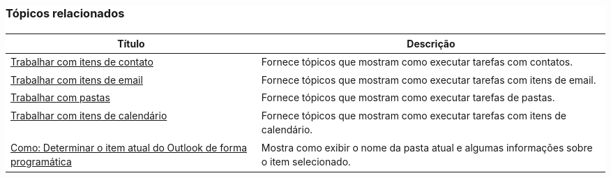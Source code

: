 ### <a name="related-topics"></a>Tópicos relacionados  
  
|Título|Descrição|  
|-----------|-----------------|  
|[Trabalhar com itens de contato](../vsto/working-with-contact-items.md)|Fornece tópicos que mostram como executar tarefas com contatos.|  
|[Trabalhar com itens de email](../vsto/working-with-mail-items.md)|Fornece tópicos que mostram como executar tarefas com itens de email.|  
|[Trabalhar com pastas](../vsto/working-with-folders.md)|Fornece tópicos que mostram como executar tarefas de pastas.|  
|[Trabalhar com itens de calendário](../vsto/working-with-calendar-items.md)|Fornece tópicos que mostram como executar tarefas com itens de calendário.|  
|[Como: Determinar o item atual do Outlook de forma programática](../vsto/how-to-programmatically-determine-the-current-outlook-item.md)|Mostra como exibir o nome da pasta atual e algumas informações sobre o item selecionado.|  
